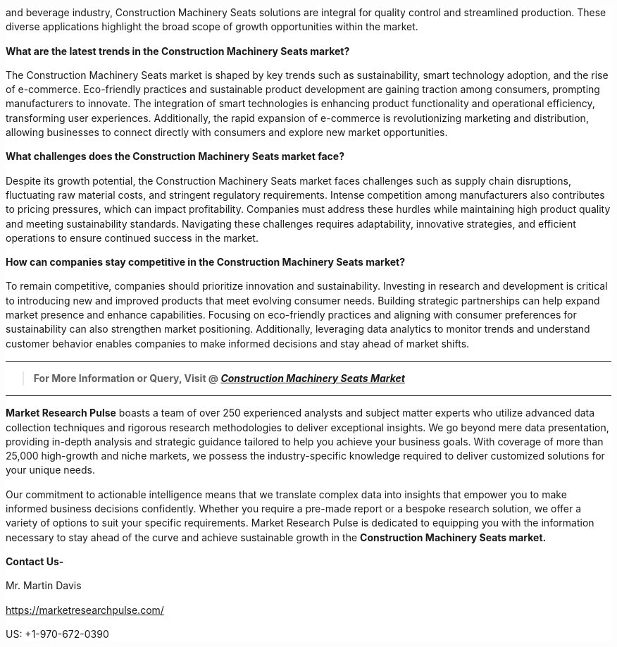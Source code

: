 and beverage industry, Construction Machinery Seats solutions are integral for quality control and streamlined production. These diverse applications highlight the broad scope of growth opportunities within the market.</p><p><strong>What are the latest trends in the Construction Machinery Seats market?</strong></p><p>The Construction Machinery Seats market is shaped by key trends such as sustainability, smart technology adoption, and the rise of e-commerce. Eco-friendly practices and sustainable product development are gaining traction among consumers, prompting manufacturers to innovate. The integration of smart technologies is enhancing product functionality and operational efficiency, transforming user experiences. Additionally, the rapid expansion of e-commerce is revolutionizing marketing and distribution, allowing businesses to connect directly with consumers and explore new market opportunities.</p><p><strong>What challenges does the Construction Machinery Seats market face?</strong></p><p>Despite its growth potential, the Construction Machinery Seats market faces challenges such as supply chain disruptions, fluctuating raw material costs, and stringent regulatory requirements. Intense competition among manufacturers also contributes to pricing pressures, which can impact profitability. Companies must address these hurdles while maintaining high product quality and meeting sustainability standards. Navigating these challenges requires adaptability, innovative strategies, and efficient operations to ensure continued success in the market.</p><p><strong>How can companies stay competitive in the Construction Machinery Seats market?</strong></p><p>To remain competitive, companies should prioritize innovation and sustainability. Investing in research and development is critical to introducing new and improved products that meet evolving consumer needs. Building strategic partnerships can help expand market presence and enhance capabilities. Focusing on eco-friendly practices and aligning with consumer preferences for sustainability can also strengthen market positioning. Additionally, leveraging data analytics to monitor trends and understand customer behavior enables companies to make informed decisions and stay ahead of market shifts.</p><hr /><blockquote><p><strong>For More Information or Query, Visit @&nbsp;<em><a href="https://marketresearchpulse.com/report/120930/construction-machinery-seats-market?utm_source=Linkedin&utm_medium=0110">Construction Machinery Seats Market</a></em></strong></p></blockquote><hr /><p><strong>Market Research Pulse</strong> boasts a team of over 250 experienced analysts and subject matter experts who utilize advanced data collection techniques and rigorous research methodologies to deliver exceptional insights. We go beyond mere data presentation, providing in-depth analysis and strategic guidance tailored to help you achieve your business goals. With coverage of more than 25,000 high-growth and niche markets, we possess the industry-specific knowledge required to deliver customized solutions for your unique needs.</p><p>Our commitment to actionable intelligence means that we translate complex data into insights that empower you to make informed business decisions confidently. Whether you require a pre-made report or a bespoke research solution, we offer a variety of options to suit your specific requirements. Market Research Pulse is dedicated to equipping you with the information necessary to stay ahead of the curve and achieve sustainable growth in the <strong>Construction Machinery Seats market.</strong></p><p><strong>Contact Us-</strong></p><p>Mr. Martin Davis</p><p>https://marketresearchpulse.com/</p><p>US: +1-970-672-0390</p>